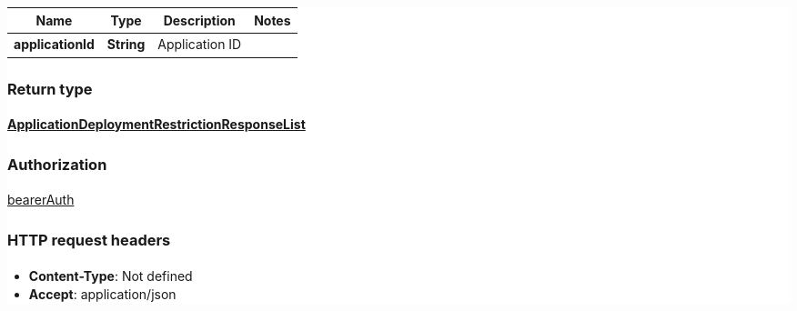 
Name | Type | Description  | Notes
------------- | ------------- | ------------- | -------------
 **applicationId** | **String**| Application ID | 

### Return type

[**ApplicationDeploymentRestrictionResponseList**](ApplicationDeploymentRestrictionResponseList.md)

### Authorization

[bearerAuth](../README.md#bearerAuth)

### HTTP request headers

- **Content-Type**: Not defined
- **Accept**: application/json

